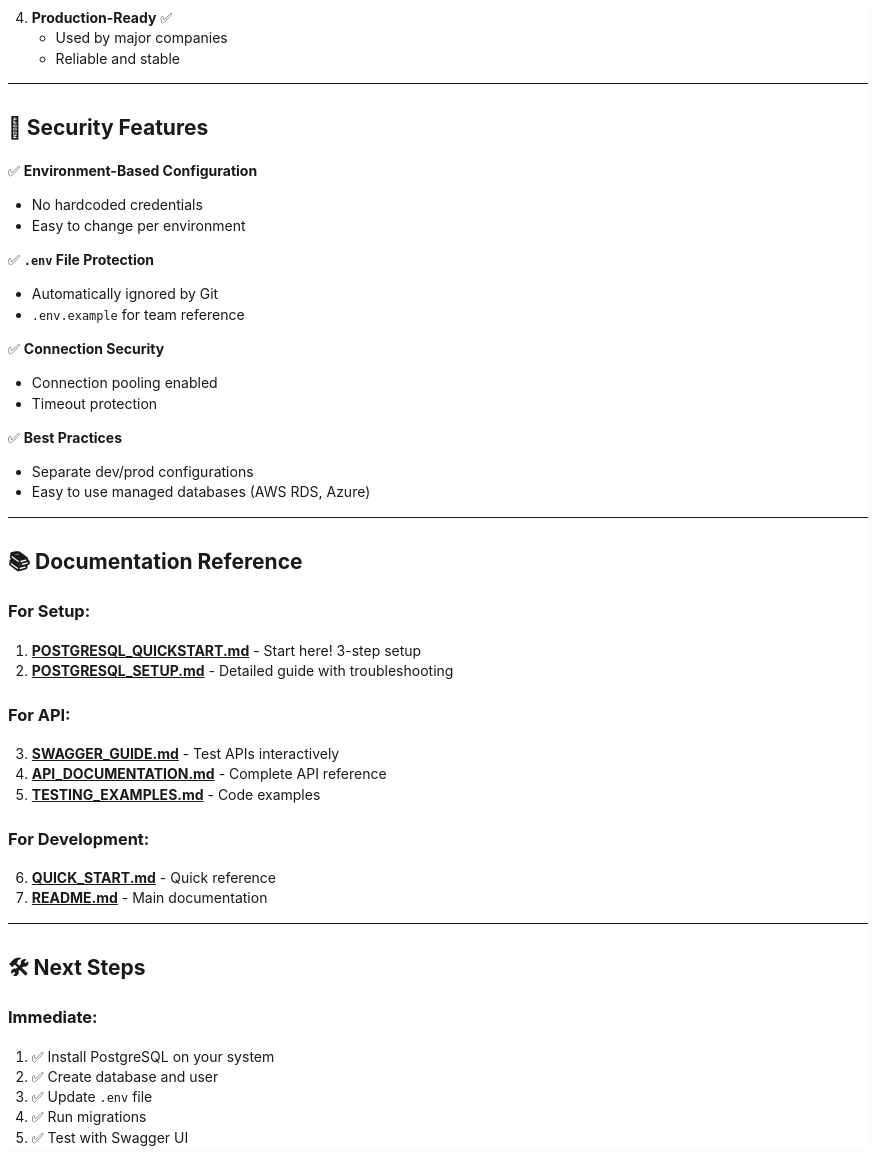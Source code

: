4. **Production-Ready** ✅
   - Used by major companies
   - Reliable and stable

---

## 🔐 Security Features

✅ **Environment-Based Configuration**
- No hardcoded credentials
- Easy to change per environment

✅ **`.env` File Protection**
- Automatically ignored by Git
- `.env.example` for team reference

✅ **Connection Security**
- Connection pooling enabled
- Timeout protection

✅ **Best Practices**
- Separate dev/prod configurations
- Easy to use managed databases (AWS RDS, Azure)

---

## 📚 Documentation Reference

### For Setup:
1. **[POSTGRESQL_QUICKSTART.md](POSTGRESQL_QUICKSTART.md)** - Start here! 3-step setup
2. **[POSTGRESQL_SETUP.md](POSTGRESQL_SETUP.md)** - Detailed guide with troubleshooting

### For API:
3. **[SWAGGER_GUIDE.md](SWAGGER_GUIDE.md)** - Test APIs interactively
4. **[API_DOCUMENTATION.md](API_DOCUMENTATION.md)** - Complete API reference
5. **[TESTING_EXAMPLES.md](TESTING_EXAMPLES.md)** - Code examples

### For Development:
6. **[QUICK_START.md](QUICK_START.md)** - Quick reference
7. **[README.md](README.md)** - Main documentation

---

## 🛠️ Next Steps

### Immediate:
1. ✅ Install PostgreSQL on your system
2. ✅ Create database and user
3. ✅ Update `.env` file
4. ✅ Run migrations
5. ✅ Test with Swagger UI
